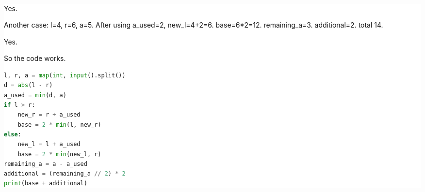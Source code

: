 Yes.

Another case: l=4, r=6, a=5. After using a_used=2, new_l=4+2=6. base=6*2=12. remaining_a=3. additional=2. total 14.

Yes.

So the code works.
</think>

```python
l, r, a = map(int, input().split())
d = abs(l - r)
a_used = min(d, a)
if l > r:
    new_r = r + a_used
    base = 2 * min(l, new_r)
else:
    new_l = l + a_used
    base = 2 * min(new_l, r)
remaining_a = a - a_used
additional = (remaining_a // 2) * 2
print(base + additional)
```